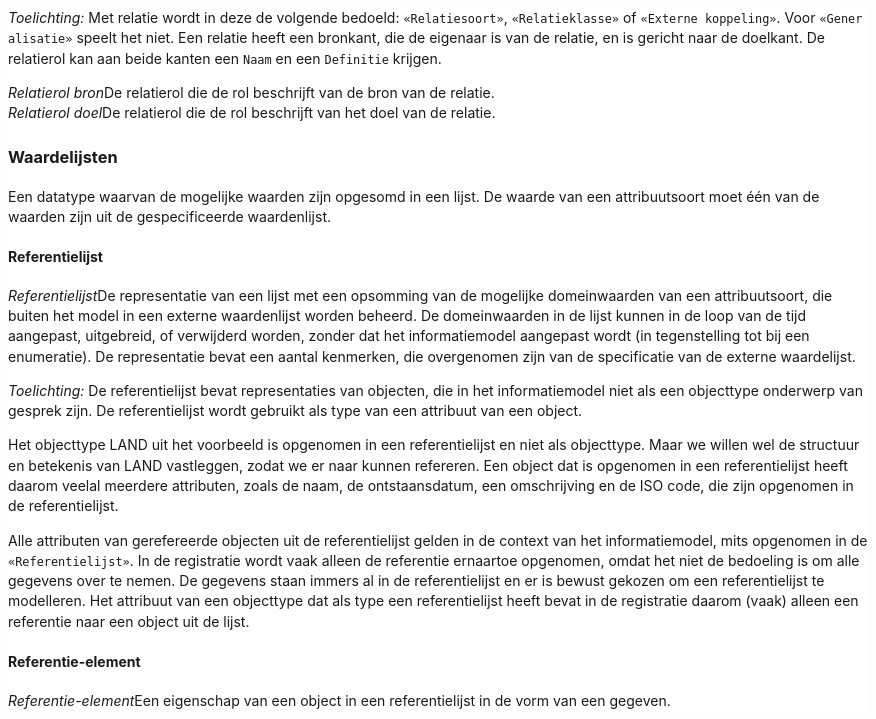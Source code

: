 *Toelichting:* Met relatie wordt in deze de volgende bedoeld: `«Relatiesoort»`,
`«Relatieklasse»` of `«Externe koppeling»`. Voor `«Generalisatie»` speelt het
niet. Een relatie heeft een bronkant, die de eigenaar is van de relatie, en
is gericht naar de doelkant. De relatierol kan aan beide kanten een `Naam` en
een `Definitie` krijgen.

<aside class="definition">
  <dfn>Relatierol bron</dfn>De relatierol die de rol beschrijft van de bron van de relatie.
</aside>

<aside class="definition">
  <dfn>Relatierol doel</dfn>De relatierol die de rol beschrijft van het doel van de relatie.
</aside>

### Waardelijsten

Een datatype waarvan de mogelijke waarden zijn opgesomd in een lijst. De waarde
van een attribuutsoort moet één van de waarden zijn uit de gespecificeerde
waardenlijst.

#### Referentielijst

<aside class="definition">
  <dfn>Referentielijst</dfn>De representatie van een lijst met een opsomming van de mogelijke domeinwaarden van een attribuutsoort, die buiten het model in een externe waardenlijst worden beheerd. De domeinwaarden in de lijst kunnen in de loop van de tijd aangepast, uitgebreid, of verwijderd worden, zonder dat het informatiemodel aangepast wordt (in tegenstelling tot bij een enumeratie). De representatie bevat een aantal kenmerken, die overgenomen zijn van de specificatie van de externe waardelijst.
</aside>

*Toelichting:*
De referentielijst bevat representaties van objecten, die in het informatiemodel
niet als een objecttype onderwerp van gesprek zijn. De referentielijst wordt
gebruikt als type van een attribuut van een object.

Het objecttype LAND uit het voorbeeld is opgenomen in een referentielijst en
niet als objecttype. Maar we willen wel de structuur en betekenis van LAND
vastleggen, zodat we er naar kunnen refereren. Een object dat is opgenomen in
een referentielijst heeft daarom veelal meerdere attributen, zoals de naam, de
ontstaansdatum, een omschrijving en de ISO code, die zijn opgenomen in de
referentielijst.

Alle attributen van gerefereerde objecten uit de referentielijst gelden in de
context van het informatiemodel, mits opgenomen in de `«Referentielijst»`. In de
registratie wordt vaak alleen de referentie ernaartoe opgenomen, omdat het niet
de bedoeling is om alle gegevens over te nemen. De gegevens staan immers al in
de referentielijst en er is bewust gekozen om een referentielijst te modelleren.
Het attribuut van een objecttype dat als type een referentielijst heeft bevat in
de registratie daarom (vaak) alleen een referentie naar een object uit de lijst.

#### Referentie-element

<aside class="definition">
  <dfn>Referentie-element</dfn>Een eigenschap van een object in een referentielijst in de vorm van een gegeven.
</aside>

